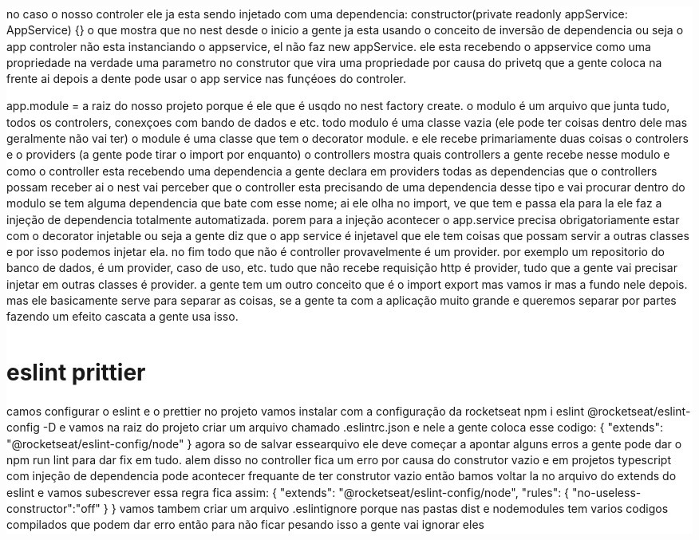 no caso o nosso controler ele ja esta sendo injetado com uma dependencia:
 constructor(private readonly appService: AppService) {} 
 o que mostra que no nest desde o inicio a gente ja esta usando o conceito de inversão de dependencia
  ou seja o app controler não esta instanciando o appservice, el não faz new appService. ele esta recebendo o appservice como uma propriedade na verdade uma parametro no construtor que vira uma propriedade por causa do privetq que a gente coloca na frente ai depois a dente pode usar o app service nas funçéoes do controler.

  app.module = a raiz do nosso projeto porque é ele que é usqdo no nest factory create. o modulo é um arquivo que junta tudo, todos os controlers, conexçoes com bando de dados e etc.
  todo modulo é uma classe vazia (ele pode ter coisas dentro dele mas geralmente não vai ter)
  o module é uma classe que tem o decorator module. e  ele recebe primariamente duas coisas o controlers e o providers (a gente pode tirar o import por enquanto) o controllers mostra quais controllers a gente recebe nesse modulo e como o controller esta recebendo uma dependencia a gente declara em providers todas as dependencias que o controllers possam receber
  ai o nest vai perceber que o controller esta precisando de uma dependencia desse tipo e vai procurar dentro do modulo se tem alguma dependencia que bate com esse nome; ai ele olha no import, ve que tem e passa ela para la ele faz a injeção de dependencia totalmente automatizada. porem para a injeção acontecer o app.service precisa obrigatoriamente estar com o decorator injetable
  ou seja a gente diz que o app service é injetavel que ele tem coisas que possam servir a outras classes e por isso podemos injetar ela.
  no fim todo que não é controller provavelmente é um provider. por exemplo um repositorio do banco de dados, é um provider, caso de uso, etc. tudo que não recebe requisição http é provider, tudo que a gente vai precisar injetar em outras classes é provider.
  a gente tem um outro conceito que é o import export mas vamos ir mas a fundo nele depois. mas ele basicamente serve para separar as coisas, se a gente ta com a aplicação muito grande e queremos separar por partes fazendo um efeito cascata a gente usa isso.
  # eslint  prittier
  camos configurar o eslint e o prettier no projeto
  vamos instalar com a configuração da rocketseat
  npm i eslint @rocketseat/eslint-config -D
  e vamos na raiz do projeto criar um arquivo chamado .eslintrc.json e nele a gente coloca esse codigo:
  {
    "extends": "@rocketseat/eslint-config/node"
}
agora so de salvar essearquivo ele deve começar a apontar alguns erros
a gente pode dar o npm run lint para dar fix em tudo.
alem disso no controller fica um erro por causa do construtor vazio e em projetos typescript com injeção de dependencia pode acontecer frequante de ter construtor vazio então bamos voltar la no arquivo do extends do eslint e vamos subescrever essa regra fica assim:
{
    "extends": "@rocketseat/eslint-config/node",
    "rules": {
        "no-useless-constructor":"off"
    }
}
vamos tambem criar um arquivo .eslintignore porque nas pastas dist e nodemodules tem varios codigos compilados que podem dar erro então para não ficar pesando isso a gente vai ignorar eles
